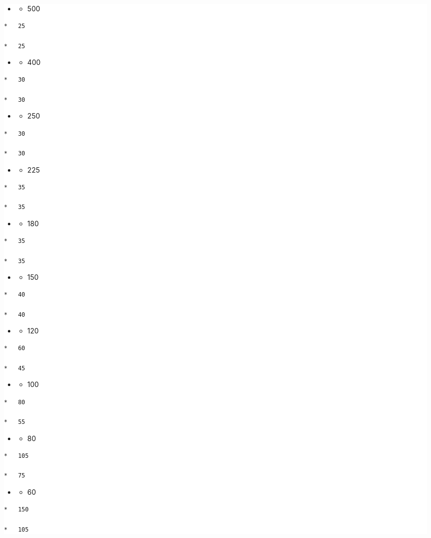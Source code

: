 
*    *   500

    *   25

    *   25


*    *   400

    *   30

    *   30


*    *   250

    *   30

    *   30


*    *   225

    *   35

    *   35


*    *   180

    *   35

    *   35


*    *   150

    *   40

    *   40


*    *   120

    *   60

    *   45


*    *   100

    *   80

    *   55


*    *   80

    *   105

    *   75


*    *   60

    *   150

    *   105
